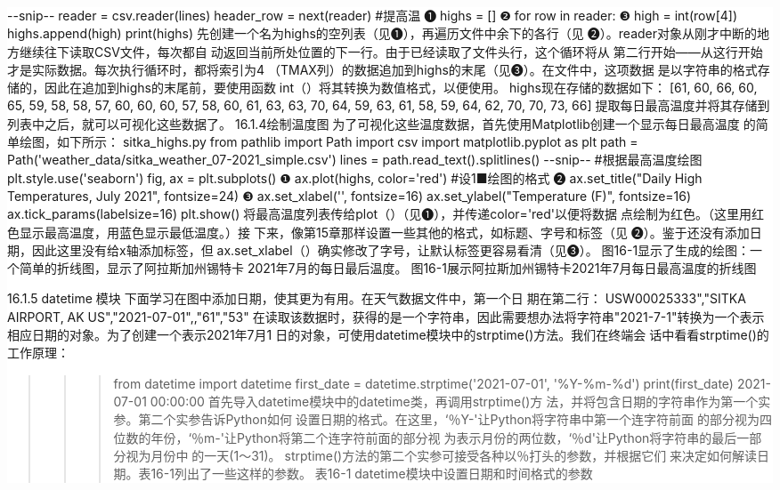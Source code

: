 --snip--
reader = csv.reader(lines) header_row = next(reader)
#提高温
❶ highs = []
❷ for row in reader:
❸ high = int(row[4]) highs.append(high)
print(highs)
先创建一个名为highs的空列表（见❶），再遍历文件中余下的各行（见 ❷）。reader对象从刚才中断的地方继续往下读取CSV文件，每次都自 动返回当前所处位置的下一行。由于已经读取了文件头行，这个循环将从 第二行开始——从这行开始才是实际数据。每次执行循环时，都将索引为4
（TMAX列）的数据追加到highs的末尾（见❸）。在文件中，这项数据 是以字符串的格式存储的，因此在追加到highs的末尾前，要使用函数 int（）将其转换为数值格式，以便使用。
highs现在存储的数据如下：
[61, 60, 66, 60, 65, 59, 58, 58, 57, 60, 60, 60, 57, 58, 60, 61, 63,
63,	70,
64,	59, 63, 61, 58, 59, 64, 62, 70, 70, 73, 66]
提取每日最高温度并将其存储到列表中之后，就可以可视化这些数据了。
16.1.4绘制温度图
为了可视化这些温度数据，首先使用Matplotlib创建一个显示每日最高温度 的简单绘图，如下所示：
sitka_highs.py
from pathlib import Path
import csv
import matplotlib.pyplot as plt
path = Path('weather_data/sitka_weather_07-2021_simple.csv')
lines = path.read_text().splitlines()
--snip--
#根据最高温度绘图
plt.style.use('seaborn')
fig, ax = plt.subplots()
❶ ax.plot(highs, color='red')
#设1■绘图的格式
❷ ax.set_title("Daily High Temperatures, July 2021", fontsize=24)
❸ ax.set_xlabel('', fontsize=16)
ax.set_ylabel("Temperature (F)", fontsize=16)
ax.tick_params(labelsize=16)
plt.show()
将最高温度列表传给plot（）（见❶），并传递color='red'以便将数据 点绘制为红色。（这里用红色显示最高温度，用蓝色显示最低温度。）接 下来，像第15章那样设置一些其他的格式，如标题、字号和标签（见 ❷）。鉴于还没有添加日期，因此这里没有给x轴添加标签，但 ax.set_xlabel（）确实修改了字号，让默认标签更容易看清（见❸）。 图16-1显示了生成的绘图：一个简单的折线图，显示了阿拉斯加州锡特卡 2021年7月的每日最后温度。
图16-1展示阿拉斯加州锡特卡2021年7月每日最高温度的折线图

16.1.5	datetime 模块
下面学习在图中添加日期，使其更为有用。在天气数据文件中，第一个日 期在第二行：
USW00025333","SITKA AIRPORT, AK US","2021-07-01",,"61","53"
在读取该数据时，获得的是一个字符串，因此需要想办法将字符串"2021-7-1"转换为一个表示相应日期的对象。为了创建一个表示2021年7月1 日的对象，可使用datetime模块中的strptime()方法。我们在终端会 话中看看strptime()的工作原理：
>>> from datetime import datetime
>>> first_date = datetime.strptime('2021-07-01', '%Y-%m-%d')
>>> print(first_date)
2021-07-01 00:00:00
首先导入datetime模块中的datetime类，再调用strptime()方 法，并将包含日期的字符串作为第一个实参。第二个实参告诉Python如何 设置日期的格式。在这里，‘％Y-'让Python将字符串中第一个连字符前面 的部分视为四位数的年份，‘％m-'让Python将第二个连字符前面的部分视 为表示月份的两位数，‘％d'让Python将字符串的最后一部分视为月份中 的一天(1〜31)。
strptime()方法的第二个实参可接受各种以％打头的参数，并根据它们 来决定如何解读日期。表16-1列出了一些这样的参数。
表16-1 datetime模块中设置日期和时间格式的参数
	